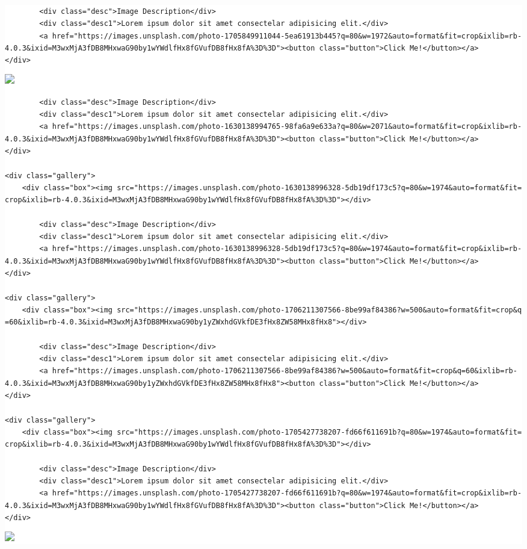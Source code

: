 			<div class="desc">Image Description</div>
			<div class="desc1">Lorem ipsum dolor sit amet consectelar adipisicing elit.</div>
			<a href="https://images.unsplash.com/photo-1705849911044-5ea61913b445?q=80&w=1972&auto=format&fit=crop&ixlib=rb-4.0.3&ixid=M3wxMjA3fDB8MHxwaG90by1wYWdlfHx8fGVufDB8fHx8fA%3D%3D"><button class="button">Click Me!</button></a>
	</div>
</div>
<div class="container">
	<div class="gallery">
		<div class="box"><img src="https://images.unsplash.com/photo-1630138994765-98fa6a9e633a?q=80&w=2071&auto=format&fit=crop&ixlib=rb-4.0.3&ixid=M3wxMjA3fDB8MHxwaG90by1wYWdlfHx8fGVufDB8fHx8fA%3D%3D"></div>

			<div class="desc">Image Description</div>
			<div class="desc1">Lorem ipsum dolor sit amet consectelar adipisicing elit.</div>
			<a href="https://images.unsplash.com/photo-1630138994765-98fa6a9e633a?q=80&w=2071&auto=format&fit=crop&ixlib=rb-4.0.3&ixid=M3wxMjA3fDB8MHxwaG90by1wYWdlfHx8fGVufDB8fHx8fA%3D%3D"><button class="button">Click Me!</button></a>
	</div>

	<div class="gallery">
		<div class="box"><img src="https://images.unsplash.com/photo-1630138996328-5db19df173c5?q=80&w=1974&auto=format&fit=crop&ixlib=rb-4.0.3&ixid=M3wxMjA3fDB8MHxwaG90by1wYWdlfHx8fGVufDB8fHx8fA%3D%3D"></div>

			<div class="desc">Image Description</div>
			<div class="desc1">Lorem ipsum dolor sit amet consectelar adipisicing elit.</div>
			<a href="https://images.unsplash.com/photo-1630138996328-5db19df173c5?q=80&w=1974&auto=format&fit=crop&ixlib=rb-4.0.3&ixid=M3wxMjA3fDB8MHxwaG90by1wYWdlfHx8fGVufDB8fHx8fA%3D%3D"><button class="button">Click Me!</button></a>
	</div>

	<div class="gallery">
		<div class="box"><img src="https://images.unsplash.com/photo-1706211307566-8be99af84386?w=500&auto=format&fit=crop&q=60&ixlib=rb-4.0.3&ixid=M3wxMjA3fDB8MHxwaG90by1yZWxhdGVkfDE3fHx8ZW58MHx8fHx8"></div>

			<div class="desc">Image Description</div>
			<div class="desc1">Lorem ipsum dolor sit amet consectelar adipisicing elit.</div>
			<a href="https://images.unsplash.com/photo-1706211307566-8be99af84386?w=500&auto=format&fit=crop&q=60&ixlib=rb-4.0.3&ixid=M3wxMjA3fDB8MHxwaG90by1yZWxhdGVkfDE3fHx8ZW58MHx8fHx8"><button class="button">Click Me!</button></a>
	</div>

	<div class="gallery">
		<div class="box"><img src="https://images.unsplash.com/photo-1705427738207-fd66f611691b?q=80&w=1974&auto=format&fit=crop&ixlib=rb-4.0.3&ixid=M3wxMjA3fDB8MHxwaG90by1wYWdlfHx8fGVufDB8fHx8fA%3D%3D"></div>

			<div class="desc">Image Description</div>
			<div class="desc1">Lorem ipsum dolor sit amet consectelar adipisicing elit.</div>
			<a href="https://images.unsplash.com/photo-1705427738207-fd66f611691b?q=80&w=1974&auto=format&fit=crop&ixlib=rb-4.0.3&ixid=M3wxMjA3fDB8MHxwaG90by1wYWdlfHx8fGVufDB8fHx8fA%3D%3D"><button class="button">Click Me!</button></a>
	</div>
</div>
<div class="container">
	<div class="gallery">
		<div class="box"><img src="https://images.unsplash.com/photo-1479186479563-2af7090284c6?q=80&w=2076&auto=format&fit=crop&ixlib=rb-4.0.3&ixid=M3wxMjA3fDB8MHxwaG90by1wYWdlfHx8fGVufDB8fHx8fA%3D%3D"></div>
